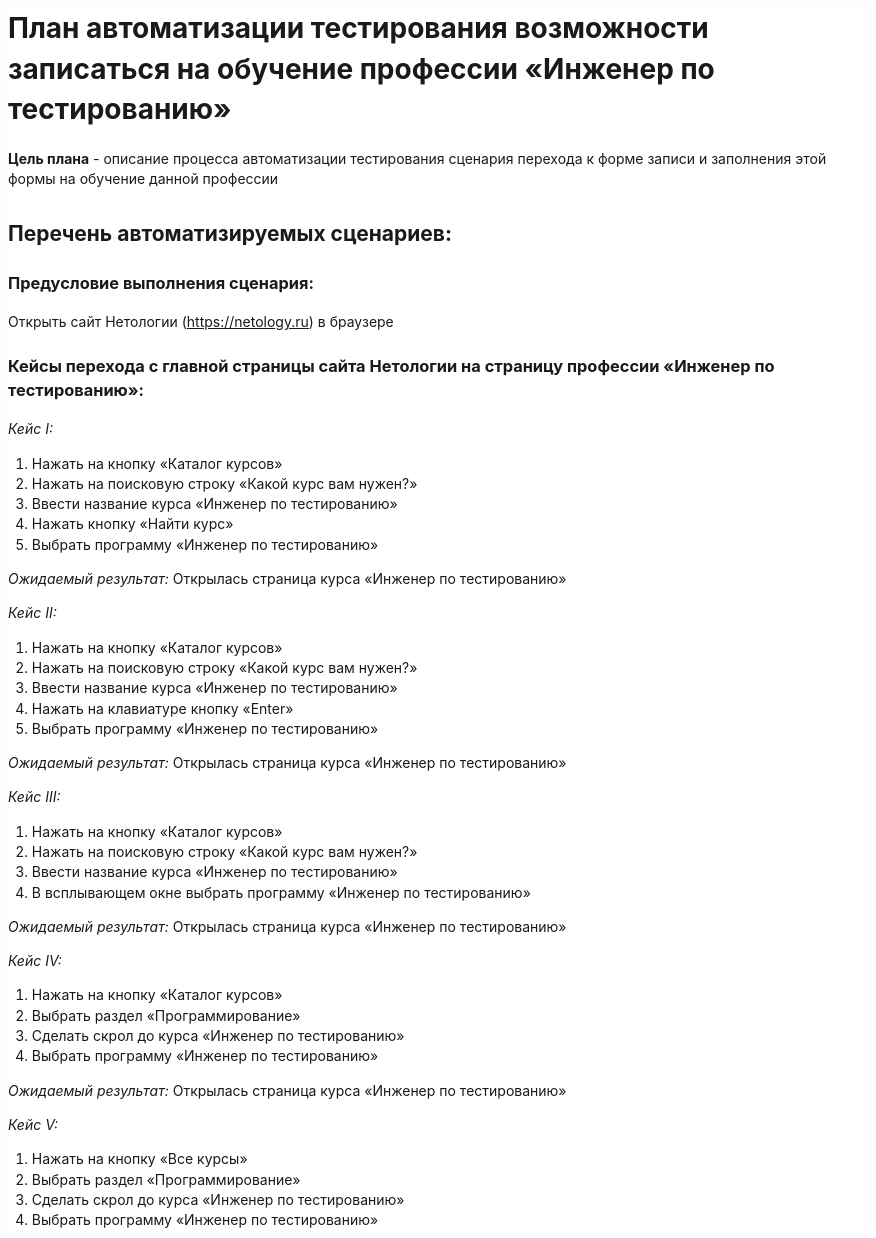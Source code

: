 # **План автоматизации тестирования возможности записаться на обучение профессии «Инженер по тестированию»**

**Цель плана** - описание процесса автоматизации тестирования сценария перехода к форме записи и заполнения этой формы на обучение данной профессии

## Перечень автоматизируемых сценариев:

### Предусловие выполнения сценария:
Открыть сайт Нетологии (https://netology.ru) в браузере

### Кейсы перехода с главной страницы сайта Нетологии на страницу профессии «Инженер по тестированию»:

*Кейс I:*
1. Нажать на кнопку «Каталог курсов»
2. Нажать на поисковую строку «Какой курс вам нужен?»
3. Ввести название курса «Инженер по тестированию»
4. Нажать кнопку «Найти курс»
5. Выбрать программу «Инженер по тестированию»

*Ожидаемый результат:* Открылась страница курса «Инженер по тестированию»

*Кейс II:*
1. Нажать на кнопку «Каталог курсов»
2. Нажать на поисковую строку «Какой курс вам нужен?»
3. Ввести название курса «Инженер по тестированию»
4. Нажать на клавиатуре кнопку «Enter»
5. Выбрать программу «Инженер по тестированию»

*Ожидаемый результат:* Открылась страница курса «Инженер по тестированию»

*Кейс III:*
1. Нажать на кнопку «Каталог курсов»
2. Нажать на поисковую строку «Какой курс вам нужен?»
3. Ввести название курса «Инженер по тестированию»
4. В всплывающем окне выбрать программу «Инженер по тестированию»

*Ожидаемый результат:* Открылась страница курса «Инженер по тестированию»

*Кейс IV:*
1. Нажать на кнопку «Каталог курсов»
2. Выбрать раздел «Программирование»
3. Сделать скрол до курса «Инженер по тестированию»
4. Выбрать программу «Инженер по тестированию»

*Ожидаемый результат:* Открылась страница курса «Инженер по тестированию»

*Кейс V:*
1. Нажать на кнопку «Все курсы»
2. Выбрать раздел «Программирование»
3. Сделать скрол до курса «Инженер по тестированию»
4. Выбрать программу «Инженер по тестированию»
